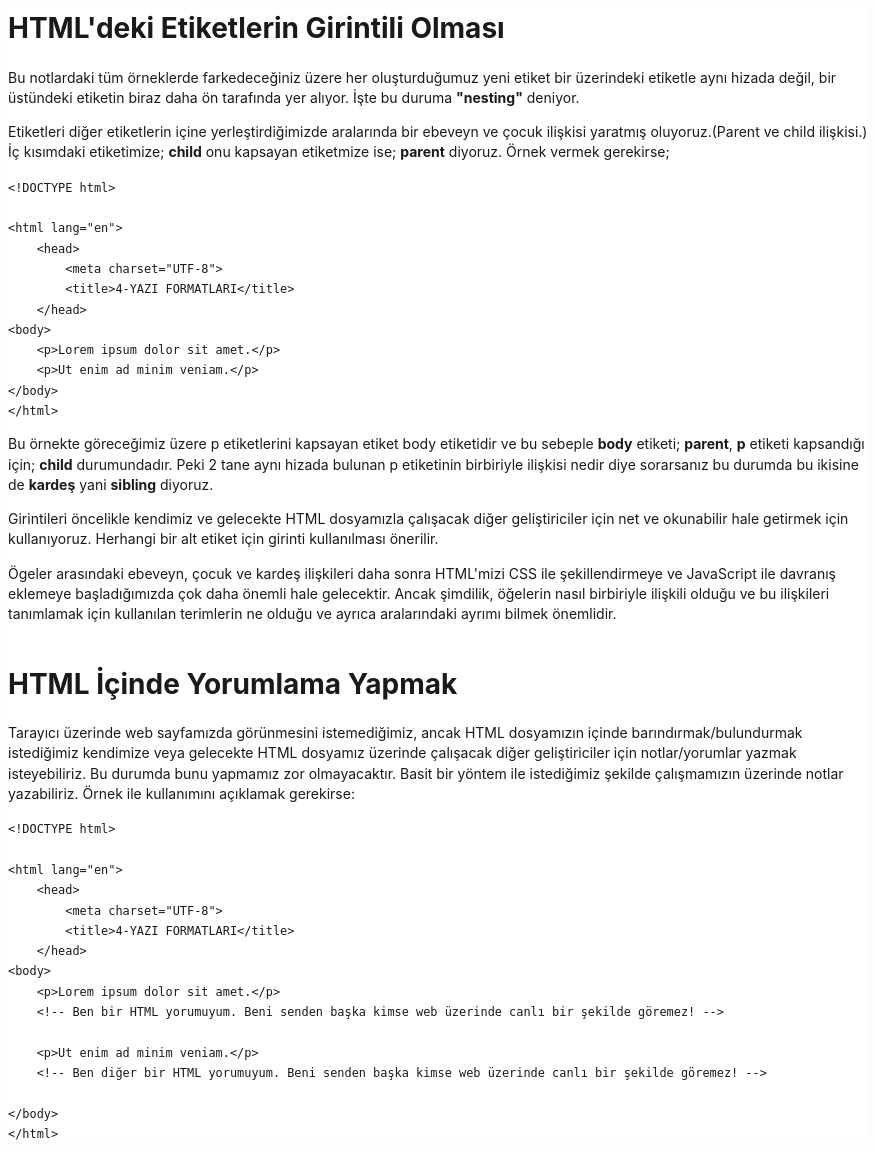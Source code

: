 # HTML'deki Etiketlerin Girintili Olması

Bu notlardaki tüm örneklerde farkedeceğiniz üzere her oluşturduğumuz yeni etiket bir üzerindeki etiketle aynı hizada değil, bir üstündeki etiketin biraz daha ön tarafında yer alıyor. İşte bu duruma **"nesting"** deniyor.

Etiketleri diğer etiketlerin içine yerleştirdiğimizde aralarında bir ebeveyn ve çocuk ilişkisi yaratmış oluyoruz.(Parent ve child ilişkisi.) İç kısımdaki etiketimize; **child** onu kapsayan etiketmize ise; **parent** diyoruz. Örnek vermek gerekirse;

```
<!DOCTYPE html>

<html lang="en">
    <head>
        <meta charset="UTF-8">
        <title>4-YAZI FORMATLARI</title>
    </head>
<body>
    <p>Lorem ipsum dolor sit amet.</p>
    <p>Ut enim ad minim veniam.</p>
</body>
</html>
```
Bu örnekte göreceğimiz üzere p etiketlerini kapsayan etiket body etiketidir ve bu sebeple **body** etiketi; **parent**, **p** etiketi kapsandığı için; **child** durumundadır. Peki 2 tane aynı hizada bulunan p etiketinin birbiriyle ilişkisi nedir diye sorarsanız bu durumda bu ikisine de **kardeş** yani **sibling** diyoruz.

Girintileri öncelikle kendimiz ve gelecekte HTML dosyamızla çalışacak diğer geliştiriciler için net ve okunabilir hale getirmek için kullanıyoruz. Herhangi bir alt etiket için girinti kullanılması önerilir.

Ögeler arasındaki ebeveyn, çocuk ve kardeş ilişkileri daha sonra HTML'mizi CSS ile şekillendirmeye ve JavaScript ile davranış eklemeye başladığımızda çok daha önemli hale gelecektir. Ancak şimdilik, öğelerin nasıl birbiriyle ilişkili olduğu ve bu ilişkileri tanımlamak için kullanılan terimlerin ne olduğu ve ayrıca aralarındaki ayrımı bilmek önemlidir.

# HTML İçinde Yorumlama Yapmak

Tarayıcı üzerinde web sayfamızda görünmesini istemediğimiz, ancak HTML dosyamızın içinde barındırmak/bulundurmak istediğimiz kendimize veya gelecekte HTML dosyamız üzerinde çalışacak diğer geliştiriciler için notlar/yorumlar yazmak isteyebiliriz. Bu durumda bunu yapmamız zor olmayacaktır. Basit bir yöntem ile istediğimiz şekilde çalışmamızın üzerinde notlar yazabiliriz. Örnek ile kullanımını açıklamak gerekirse:

```
<!DOCTYPE html>

<html lang="en">
    <head>
        <meta charset="UTF-8">
        <title>4-YAZI FORMATLARI</title>
    </head>
<body>
    <p>Lorem ipsum dolor sit amet.</p>
    <!-- Ben bir HTML yorumuyum. Beni senden başka kimse web üzerinde canlı bir şekilde göremez! -->

    <p>Ut enim ad minim veniam.</p>
    <!-- Ben diğer bir HTML yorumuyum. Beni senden başka kimse web üzerinde canlı bir şekilde göremez! -->

</body>
</html>
```